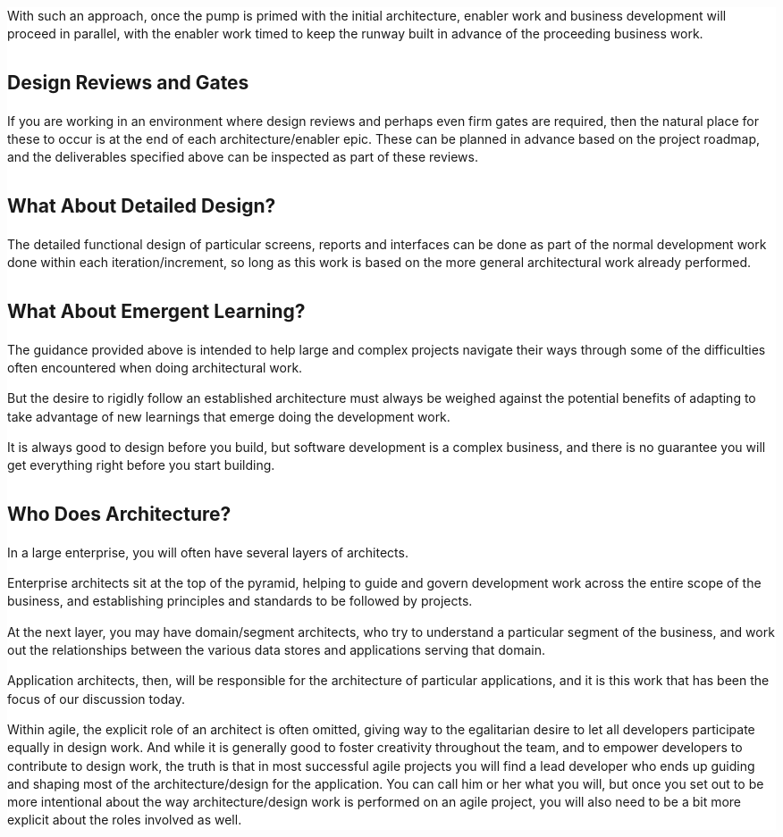 With such an approach, once the pump is primed with the initial architecture, enabler work and business development will proceed in parallel, with the enabler work timed to keep the runway built in advance of the proceeding business work.


<h2 id="design-reviews-and-gates">Design Reviews and Gates</h2>

If you are working in an environment where design reviews and perhaps even firm gates are required, then the natural place for these to occur is at the end of each architecture/enabler epic. These can be planned in advance based on the project roadmap, and the deliverables specified above can be inspected as part of these reviews.


<h2 id="what-about-detailed-design">What About Detailed Design?</h2>

The detailed functional design of particular screens, reports and interfaces can be done as part of the normal development work done within each iteration/increment, so long as this work is based on the more general architectural work already performed.


<h2 id="what-about-emergent-learning">What About Emergent Learning?</h2>

The guidance provided above is intended to help large and complex projects navigate their ways through some of the difficulties often encountered when doing architectural work.

But the desire to rigidly follow an established architecture must always be weighed against the potential benefits of adapting to take advantage of new learnings that emerge doing the development work.

It is always good to design before you build, but software development is a complex business, and there is no guarantee you will get everything right before you start building.


<h2 id="who-does-architecture">Who Does Architecture?</h2>

In a large enterprise, you will often have several layers of architects.

Enterprise architects sit at the top of the pyramid, helping to guide and govern development work across the entire scope of the business, and establishing principles and standards to be followed by projects.

At the next layer, you may have domain/segment architects, who try to understand a particular segment of the business, and work out the relationships between the various data stores and applications serving that domain.

Application architects, then, will be responsible for the architecture of particular applications, and it is this work that has been the focus of our discussion today.

Within agile, the explicit role of an architect is often omitted, giving way to the egalitarian desire to let all developers participate equally in design work. And while it is generally good to foster creativity throughout the team, and to empower developers to contribute to design work, the truth is that in most successful agile projects you will find a lead developer who ends up guiding and shaping most of the architecture/design for the application. You can call him or her what you will, but once you set out to be more intentional about the way architecture/design work is performed on an agile project, you will also need to be a bit more explicit about the roles involved as well.


[agilistas]: http://www.urbandictionary.com/define.php?term=Agilista
[emdesign]: http://www.agilesherpa.org/agile_coach/engineering_practices/emergent_design/

[enablers]: http://scaledagileframework.com/agile-architecture/

[forbes]:   http://www.forbes.com/2009/06/02/diversity-collaboration-teams-leadership-managing-creativity.html

[pi]:       http://scaledagileframework.com/program-increment/

[safe]:     http://scaledagileframework.com/

[wf]:       https://en.wikipedia.org/wiki/Waterfall_model
